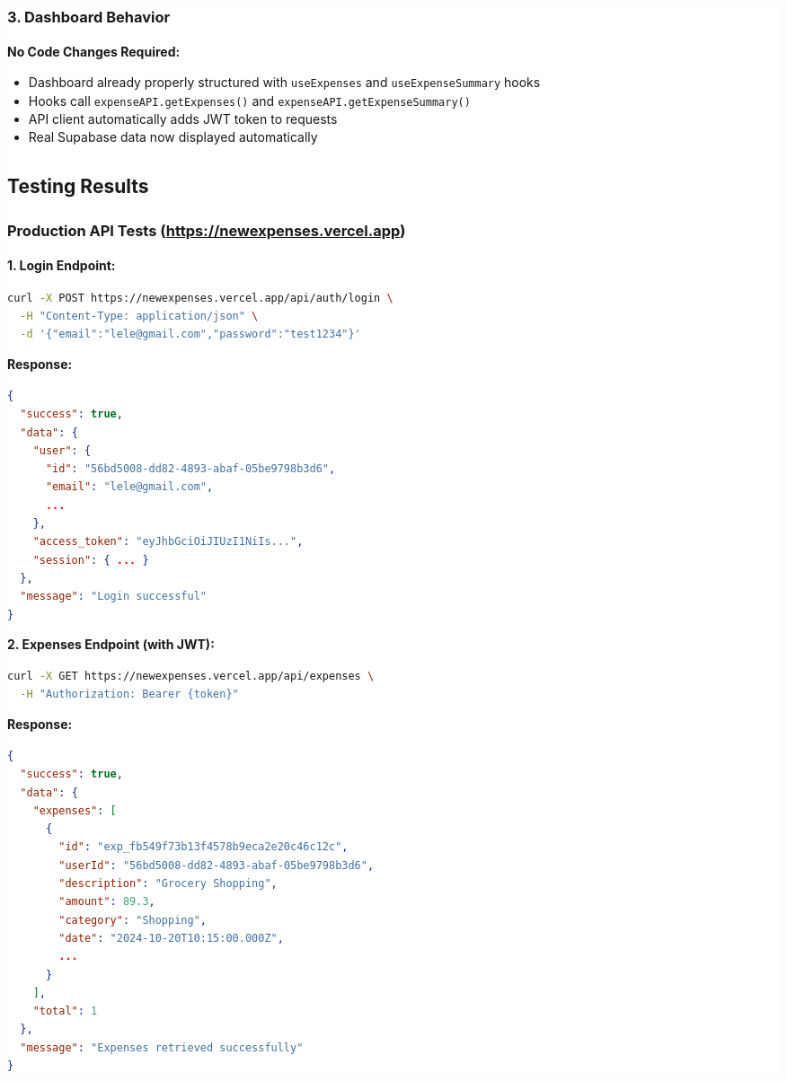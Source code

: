 ### 3. Dashboard Behavior
**No Code Changes Required:**
- Dashboard already properly structured with `useExpenses` and `useExpenseSummary` hooks
- Hooks call `expenseAPI.getExpenses()` and `expenseAPI.getExpenseSummary()`
- API client automatically adds JWT token to requests
- Real Supabase data now displayed automatically

## Testing Results

### Production API Tests (https://newexpenses.vercel.app)

**1. Login Endpoint:**
```bash
curl -X POST https://newexpenses.vercel.app/api/auth/login \
  -H "Content-Type: application/json" \
  -d '{"email":"lele@gmail.com","password":"test1234"}'
```

**Response:**
```json
{
  "success": true,
  "data": {
    "user": {
      "id": "56bd5008-dd82-4893-abaf-05be9798b3d6",
      "email": "lele@gmail.com",
      ...
    },
    "access_token": "eyJhbGciOiJIUzI1NiIs...",
    "session": { ... }
  },
  "message": "Login successful"
}
```

**2. Expenses Endpoint (with JWT):**
```bash
curl -X GET https://newexpenses.vercel.app/api/expenses \
  -H "Authorization: Bearer {token}"
```

**Response:**
```json
{
  "success": true,
  "data": {
    "expenses": [
      {
        "id": "exp_fb549f73b13f4578b9eca2e20c46c12c",
        "userId": "56bd5008-dd82-4893-abaf-05be9798b3d6",
        "description": "Grocery Shopping",
        "amount": 89.3,
        "category": "Shopping",
        "date": "2024-10-20T10:15:00.000Z",
        ...
      }
    ],
    "total": 1
  },
  "message": "Expenses retrieved successfully"
}
```
